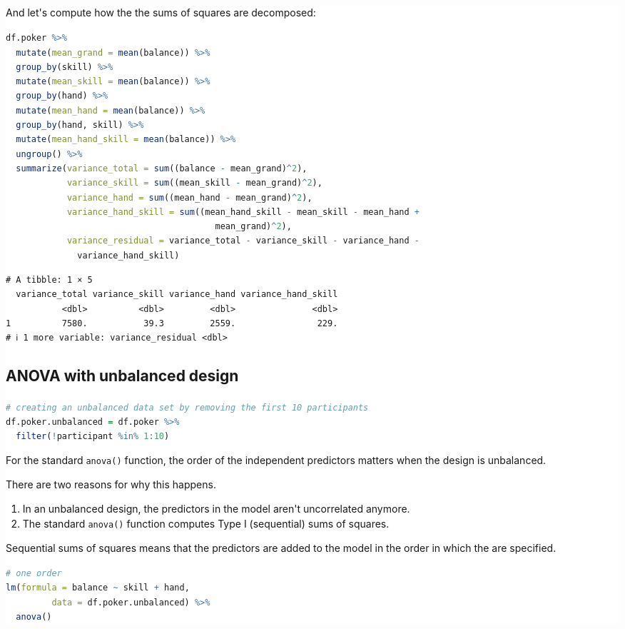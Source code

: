 And let's compute how the the sums of squares are decomposed:


```r
df.poker %>% 
  mutate(mean_grand = mean(balance)) %>% 
  group_by(skill) %>% 
  mutate(mean_skill = mean(balance)) %>% 
  group_by(hand) %>% 
  mutate(mean_hand = mean(balance)) %>%
  group_by(hand, skill) %>% 
  mutate(mean_hand_skill = mean(balance)) %>%
  ungroup() %>%
  summarize(variance_total = sum((balance - mean_grand)^2),
            variance_skill = sum((mean_skill - mean_grand)^2),
            variance_hand = sum((mean_hand - mean_grand)^2),
            variance_hand_skill = sum((mean_hand_skill - mean_skill - mean_hand + 
                                         mean_grand)^2),
            variance_residual = variance_total - variance_skill - variance_hand - 
              variance_hand_skill)
```

```
# A tibble: 1 × 5
  variance_total variance_skill variance_hand variance_hand_skill
           <dbl>          <dbl>         <dbl>               <dbl>
1          7580.           39.3         2559.                229.
# ℹ 1 more variable: variance_residual <dbl>
```

## ANOVA with unbalanced design


```r
# creating an unbalanced data set by removing the first 10 participants
df.poker.unbalanced = df.poker %>%
  filter(!participant %in% 1:10)
```

For the standard `anova()` function, the order of the independent predictors matters when the design is unbalanced.

There are two reasons for why this happens.

1) In an unbalanced design, the predictors in the model aren't uncorrelated anymore.
2) The standard `anova()` function computes Type I (sequential) sums of squares.

Sequential sums of squares means that the predictors are added to the model in the order in which the are specified.


```r
# one order
lm(formula = balance ~ skill + hand,
         data = df.poker.unbalanced) %>%
  anova()
```
